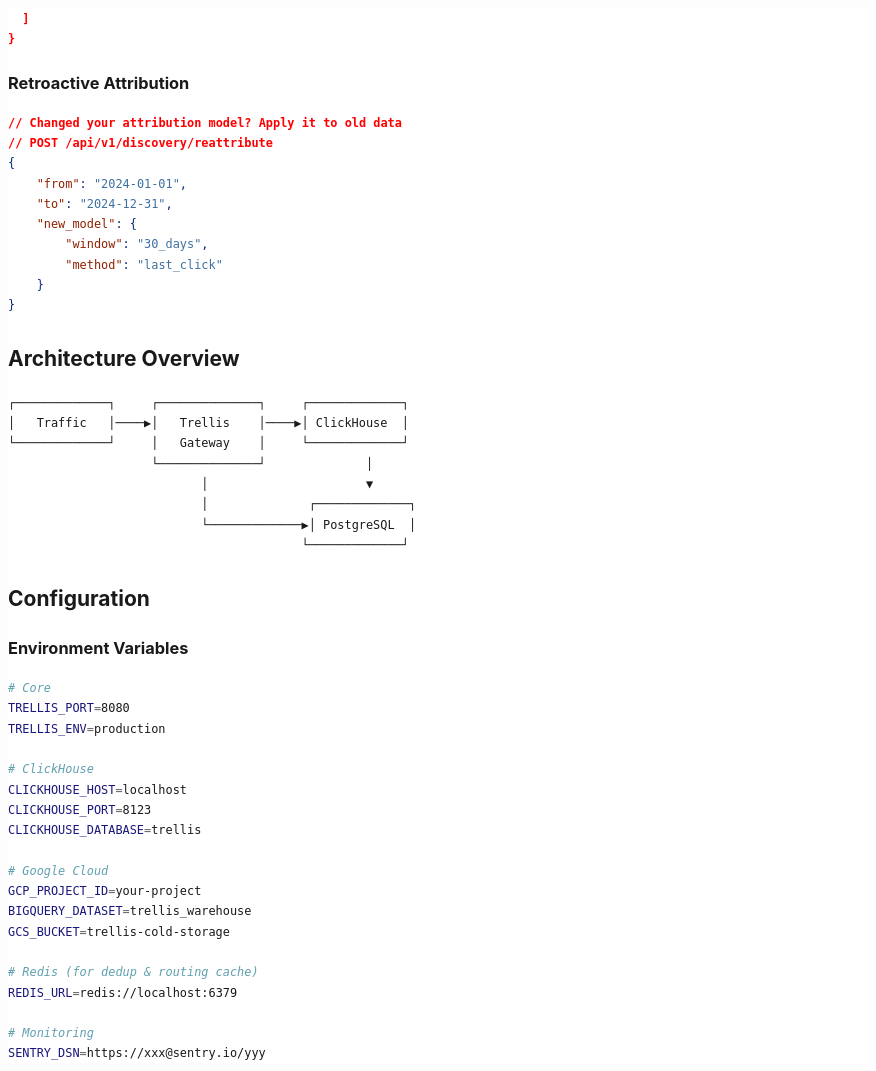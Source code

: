 ```json
  ]
}
```

### Retroactive Attribution

```json
// Changed your attribution model? Apply it to old data
// POST /api/v1/discovery/reattribute
{
	"from": "2024-01-01",
	"to": "2024-12-31",
	"new_model": {
		"window": "30_days",
		"method": "last_click"
	}
}
```

## Architecture Overview

```
┌─────────────┐     ┌──────────────┐     ┌─────────────┐
│   Traffic   │────▶│   Trellis    │────▶│ ClickHouse  │
└─────────────┘     │   Gateway    │     └─────────────┘
                    └──────────────┘              │
                           │                      ▼
                           │              ┌─────────────┐
                           └─────────────▶│ PostgreSQL  │
                                         └─────────────┘
```

## Configuration

### Environment Variables

```bash
# Core
TRELLIS_PORT=8080
TRELLIS_ENV=production

# ClickHouse
CLICKHOUSE_HOST=localhost
CLICKHOUSE_PORT=8123
CLICKHOUSE_DATABASE=trellis

# Google Cloud
GCP_PROJECT_ID=your-project
BIGQUERY_DATASET=trellis_warehouse
GCS_BUCKET=trellis-cold-storage

# Redis (for dedup & routing cache)
REDIS_URL=redis://localhost:6379

# Monitoring
SENTRY_DSN=https://xxx@sentry.io/yyy
```
